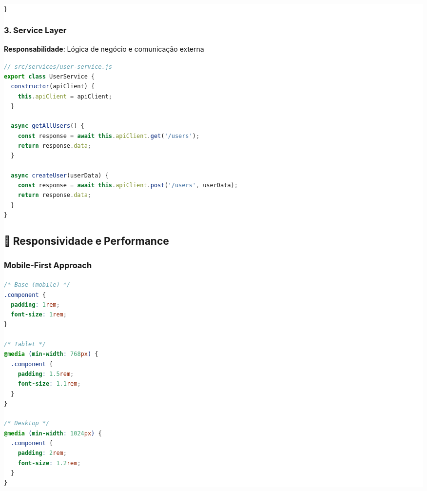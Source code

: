 ```javascript
}
```

### 3. Service Layer
**Responsabilidade**: Lógica de negócio e comunicação externa

```javascript
// src/services/user-service.js
export class UserService {
  constructor(apiClient) {
    this.apiClient = apiClient;
  }
  
  async getAllUsers() {
    const response = await this.apiClient.get('/users');
    return response.data;
  }
  
  async createUser(userData) {
    const response = await this.apiClient.post('/users', userData);
    return response.data;
  }
}
```

## 📱 Responsividade e Performance

### Mobile-First Approach
```css
/* Base (mobile) */
.component {
  padding: 1rem;
  font-size: 1rem;
}

/* Tablet */
@media (min-width: 768px) {
  .component {
    padding: 1.5rem;
    font-size: 1.1rem;
  }
}

/* Desktop */
@media (min-width: 1024px) {
  .component {
    padding: 2rem;
    font-size: 1.2rem;
  }
}
```

